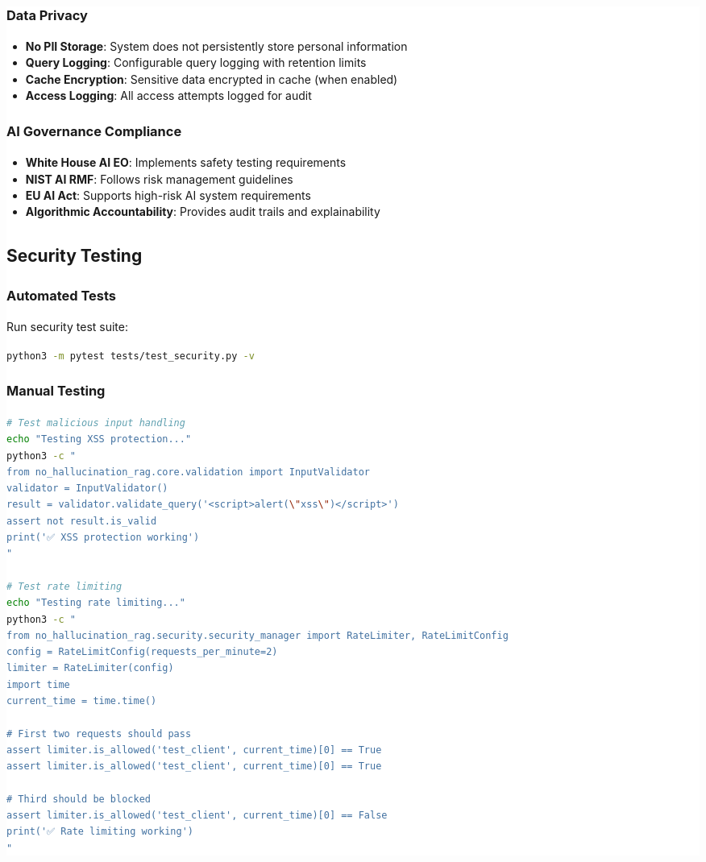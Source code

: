 ### Data Privacy

- **No PII Storage**: System does not persistently store personal information
- **Query Logging**: Configurable query logging with retention limits
- **Cache Encryption**: Sensitive data encrypted in cache (when enabled)
- **Access Logging**: All access attempts logged for audit

### AI Governance Compliance

- **White House AI EO**: Implements safety testing requirements
- **NIST AI RMF**: Follows risk management guidelines
- **EU AI Act**: Supports high-risk AI system requirements
- **Algorithmic Accountability**: Provides audit trails and explainability

## Security Testing

### Automated Tests

Run security test suite:

```bash
python3 -m pytest tests/test_security.py -v
```

### Manual Testing

```bash
# Test malicious input handling
echo "Testing XSS protection..."
python3 -c "
from no_hallucination_rag.core.validation import InputValidator
validator = InputValidator()
result = validator.validate_query('<script>alert(\"xss\")</script>')
assert not result.is_valid
print('✅ XSS protection working')
"

# Test rate limiting
echo "Testing rate limiting..."
python3 -c "
from no_hallucination_rag.security.security_manager import RateLimiter, RateLimitConfig
config = RateLimitConfig(requests_per_minute=2)
limiter = RateLimiter(config)
import time
current_time = time.time()

# First two requests should pass
assert limiter.is_allowed('test_client', current_time)[0] == True
assert limiter.is_allowed('test_client', current_time)[0] == True

# Third should be blocked
assert limiter.is_allowed('test_client', current_time)[0] == False
print('✅ Rate limiting working')
"
```
